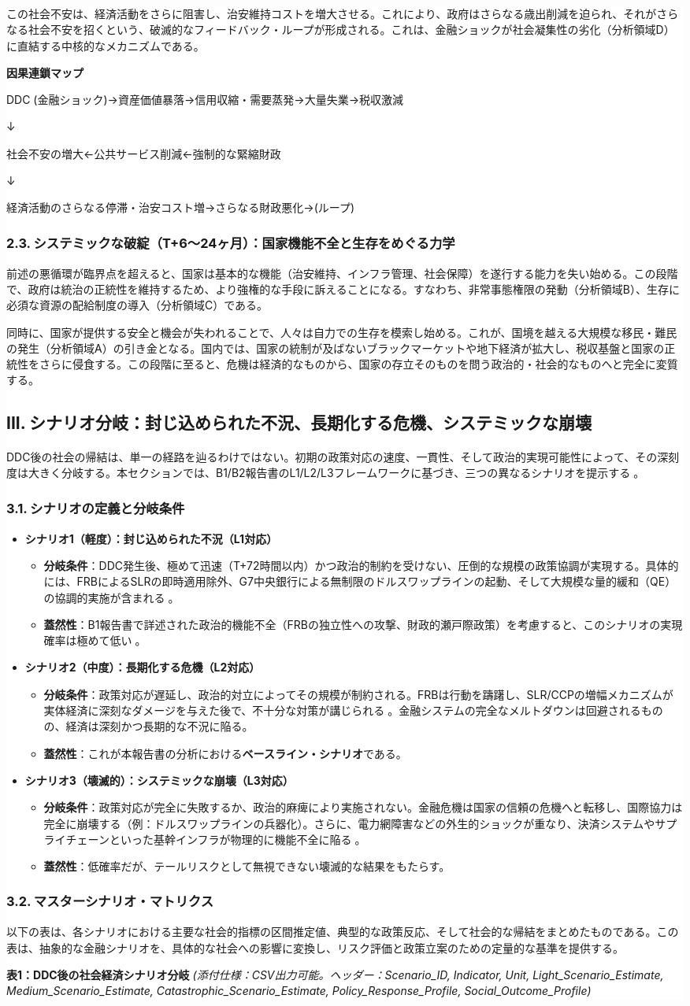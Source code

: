 この社会不安は、経済活動をさらに阻害し、治安維持コストを増大させる。これにより、政府はさらなる歳出削減を迫られ、それがさらなる社会不安を招くという、破滅的なフィードバック・ループが形成される。これは、金融ショックが社会凝集性の劣化（分析領域D）に直結する中核的なメカニズムである。

**因果連鎖マップ**

DDC (金融ショック)→資産価値暴落→信用収縮・需要蒸発→大量失業→税収激減

↓

社会不安の増大←公共サービス削減←強制的な緊縮財政

↓

経済活動のさらなる停滞・治安コスト増→さらなる財政悪化→(ループ)

### 2.3. システミックな破綻（T+6〜24ヶ月）：国家機能不全と生存をめぐる力学

前述の悪循環が臨界点を超えると、国家は基本的な機能（治安維持、インフラ管理、社会保障）を遂行する能力を失い始める。この段階で、政府は統治の正統性を維持するため、より強権的な手段に訴えることになる。すなわち、非常事態権限の発動（分析領域B）、生存に必須な資源の配給制度の導入（分析領域C）である。

同時に、国家が提供する安全と機会が失われることで、人々は自力での生存を模索し始める。これが、国境を越える大規模な移民・難民の発生（分析領域A）の引き金となる。国内では、国家の統制が及ばないブラックマーケットや地下経済が拡大し、税収基盤と国家の正統性をさらに侵食する。この段階に至ると、危機は経済的なものから、国家の存立そのものを問う政治的・社会的なものへと完全に変質する。

## III. シナリオ分岐：封じ込められた不況、長期化する危機、システミックな崩壊

DDC後の社会の帰結は、単一の経路を辿るわけではない。初期の政策対応の速度、一貫性、そして政治的実現可能性によって、その深刻度は大きく分岐する。本セクションでは、B1/B2報告書のL1/L2/L3フレームワークに基づき、三つの異なるシナリオを提示する 。  

### 3.1. シナリオの定義と分岐条件

- **シナリオ1（軽度）：封じ込められた不況（L1対応）**
    
    - **分岐条件**：DDC発生後、極めて迅速（T+72時間以内）かつ政治的制約を受けない、圧倒的な規模の政策協調が実現する。具体的には、FRBによるSLRの即時適用除外、G7中央銀行による無制限のドルスワップラインの起動、そして大規模な量的緩和（QE）の協調的実施が含まれる 。  
        
    - **蓋然性**：B1報告書で詳述された政治的機能不全（FRBの独立性への攻撃、財政的瀬戸際政策）を考慮すると、このシナリオの実現確率は極めて低い 。  
        
- **シナリオ2（中度）：長期化する危機（L2対応）**
    
    - **分岐条件**：政策対応が遅延し、政治的対立によってその規模が制約される。FRBは行動を躊躇し、SLR/CCPの増幅メカニズムが実体経済に深刻なダメージを与えた後で、不十分な対策が講じられる 。金融システムの完全なメルトダウンは回避されるものの、経済は深刻かつ長期的な不況に陥る。  
        
    - **蓋然性**：これが本報告書の分析における**ベースライン・シナリオ**である。
        
- **シナリオ3（壊滅的）：システミックな崩壊（L3対応）**
    
    - **分岐条件**：政策対応が完全に失敗するか、政治的麻痺により実施されない。金融危機は国家の信頼の危機へと転移し、国際協力は完全に崩壊する（例：ドルスワップラインの兵器化）。さらに、電力網障害などの外生的ショックが重なり、決済システムやサプライチェーンといった基幹インフラが物理的に機能不全に陥る 。  
        
    - **蓋然性**：低確率だが、テールリスクとして無視できない壊滅的な結果をもたらす。
        

### 3.2. マスターシナリオ・マトリクス

以下の表は、各シナリオにおける主要な社会的指標の区間推定値、典型的な政策反応、そして社会的な帰結をまとめたものである。この表は、抽象的な金融シナリオを、具体的な社会への影響に変換し、リスク評価と政策立案のための定量的な基準を提供する。

**表1：DDC後の社会経済シナリオ分岐** _(添付仕様：CSV出力可能。ヘッダー：Scenario_ID, Indicator, Unit, Light_Scenario_Estimate, Medium_Scenario_Estimate, Catastrophic_Scenario_Estimate, Policy_Response_Profile, Social_Outcome_Profile)_
